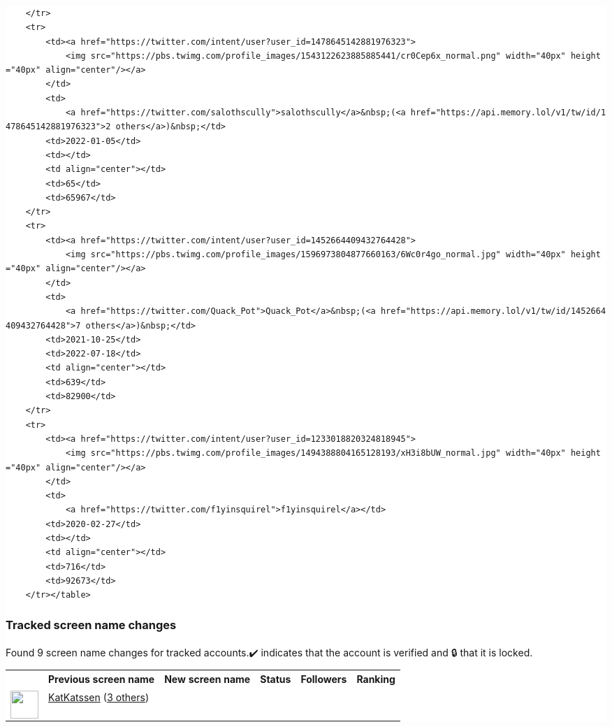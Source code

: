         </tr>
        <tr>
            <td><a href="https://twitter.com/intent/user?user_id=1478645142881976323">
                <img src="https://pbs.twimg.com/profile_images/1543122623885885441/cr0Cep6x_normal.png" width="40px" height="40px" align="center"/></a>
            </td>
            <td>
                <a href="https://twitter.com/salothscully">salothscully</a>&nbsp;(<a href="https://api.memory.lol/v1/tw/id/1478645142881976323">2 others</a>)&nbsp;</td>
            <td>2022-01-05</td>
            <td></td>
            <td align="center"></td>
            <td>65</td>
            <td>65967</td>
        </tr>
        <tr>
            <td><a href="https://twitter.com/intent/user?user_id=1452664409432764428">
                <img src="https://pbs.twimg.com/profile_images/1596973804877660163/6Wc0r4go_normal.jpg" width="40px" height="40px" align="center"/></a>
            </td>
            <td>
                <a href="https://twitter.com/Quack_Pot">Quack_Pot</a>&nbsp;(<a href="https://api.memory.lol/v1/tw/id/1452664409432764428">7 others</a>)&nbsp;</td>
            <td>2021-10-25</td>
            <td>2022-07-18</td>
            <td align="center"></td>
            <td>639</td>
            <td>82900</td>
        </tr>
        <tr>
            <td><a href="https://twitter.com/intent/user?user_id=1233018820324818945">
                <img src="https://pbs.twimg.com/profile_images/1494388804165128193/xH3i8bUW_normal.jpg" width="40px" height="40px" align="center"/></a>
            </td>
            <td>
                <a href="https://twitter.com/f1yinsquirel">f1yinsquirel</a></td>
            <td>2020-02-27</td>
            <td></td>
            <td align="center"></td>
            <td>716</td>
            <td>92673</td>
        </tr></table>

### Tracked screen name changes

Found 9 screen name changes for tracked accounts.✔️ indicates that the account is verified and 🔒 that it is locked.

<table>
    <tr>
        <th></th>
        <th align="left">Previous screen name</th>
        <th align="left">New screen name</th>
        <th align="left">Status</th>
        <th align="left">Followers</th>
        <th align="left">Ranking</th></tr>
    </tr>
        <tr>
            <td><a href="https://twitter.com/intent/user?user_id=1538368022666219521">
                <img src="https://pbs.twimg.com/profile_images/1547044285035552769/Seyia2k__normal.jpg" width="40px" height="40px" align="center"/></a>
            </td>
            <td>
                <a href="https://twitter.com/KatKatssen">KatKatssen</a>&nbsp;(<a href="https://api.memory.lol/v1/tw/id/1538368022666219521">3 others</a>)&nbsp;</td>
            <td>